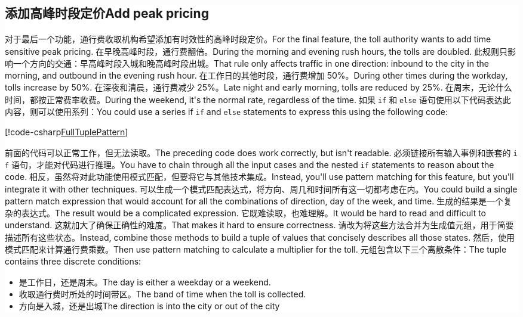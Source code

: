 ## <a name="add-peak-pricing"></a><span data-ttu-id="1f9ac-202">添加高峰时段定价</span><span class="sxs-lookup"><span data-stu-id="1f9ac-202">Add peak pricing</span></span>

<span data-ttu-id="1f9ac-203">对于最后一个功能，通行费收取机构希望添加有时效性的高峰时段定价。</span><span class="sxs-lookup"><span data-stu-id="1f9ac-203">For the final feature, the toll authority wants to add time sensitive peak pricing.</span></span> <span data-ttu-id="1f9ac-204">在早晚高峰时段，通行费翻倍。</span><span class="sxs-lookup"><span data-stu-id="1f9ac-204">During the morning and evening rush hours, the tolls are doubled.</span></span> <span data-ttu-id="1f9ac-205">此规则只影响一个方向的交通：早高峰时段入城和晚高峰时段出城。</span><span class="sxs-lookup"><span data-stu-id="1f9ac-205">That rule only affects traffic in one direction: inbound to the city in the morning, and outbound in the evening rush hour.</span></span> <span data-ttu-id="1f9ac-206">在工作日的其他时段，通行费增加 50%。</span><span class="sxs-lookup"><span data-stu-id="1f9ac-206">During other times during the workday, tolls increase by 50%.</span></span> <span data-ttu-id="1f9ac-207">在深夜和清晨，通行费减少 25%。</span><span class="sxs-lookup"><span data-stu-id="1f9ac-207">Late night and early morning, tolls are reduced by 25%.</span></span> <span data-ttu-id="1f9ac-208">在周末，无论什么时间，都按正常费率收费。</span><span class="sxs-lookup"><span data-stu-id="1f9ac-208">During the weekend, it's the normal rate, regardless of the time.</span></span> <span data-ttu-id="1f9ac-209">如果 `if` 和 `else` 语句使用以下代码表达此内容，则可以使用系列：</span><span class="sxs-lookup"><span data-stu-id="1f9ac-209">You could use a series if `if` and `else` statements to express this using the following code:</span></span>

[!code-csharp[FullTuplePattern](~/samples/snippets/csharp/tutorials/patterns/finished/toll-calculator/TollCalculator.cs#SnippetPremiumWithoutPattern)]

<span data-ttu-id="1f9ac-210">前面的代码可以正常工作，但无法读取。</span><span class="sxs-lookup"><span data-stu-id="1f9ac-210">The preceding code does work correctly, but isn't readable.</span></span> <span data-ttu-id="1f9ac-211">必须链接所有输入事例和嵌套的 `if` 语句，才能对代码进行推理。</span><span class="sxs-lookup"><span data-stu-id="1f9ac-211">You have to chain through all the input cases and the nested `if` statements to reason about the code.</span></span> <span data-ttu-id="1f9ac-212">相反，虽然将对此功能使用模式匹配，但要将它与其他技术集成。</span><span class="sxs-lookup"><span data-stu-id="1f9ac-212">Instead, you'll use pattern matching for this feature, but you'll integrate it with other techniques.</span></span> <span data-ttu-id="1f9ac-213">可以生成一个模式匹配表达式，将方向、周几和时间所有这一切都考虑在内。</span><span class="sxs-lookup"><span data-stu-id="1f9ac-213">You could build a single pattern match expression that would account for all the combinations of direction, day of the week, and time.</span></span> <span data-ttu-id="1f9ac-214">生成的结果是一个复杂的表达式。</span><span class="sxs-lookup"><span data-stu-id="1f9ac-214">The result would be a complicated expression.</span></span> <span data-ttu-id="1f9ac-215">它既难读取，也难理解。</span><span class="sxs-lookup"><span data-stu-id="1f9ac-215">It would be hard to read and difficult to understand.</span></span> <span data-ttu-id="1f9ac-216">这就加大了确保正确性的难度。</span><span class="sxs-lookup"><span data-stu-id="1f9ac-216">That makes it hard to ensure correctness.</span></span> <span data-ttu-id="1f9ac-217">请改为将这些方法合并为生成值元组，用于简要描述所有这些状态。</span><span class="sxs-lookup"><span data-stu-id="1f9ac-217">Instead, combine those methods to build a tuple of values that concisely describes all those states.</span></span> <span data-ttu-id="1f9ac-218">然后，使用模式匹配来计算通行费乘数。</span><span class="sxs-lookup"><span data-stu-id="1f9ac-218">Then use pattern matching to calculate a multiplier for the toll.</span></span> <span data-ttu-id="1f9ac-219">元组包含以下三个离散条件：</span><span class="sxs-lookup"><span data-stu-id="1f9ac-219">The tuple contains three discrete conditions:</span></span>

- <span data-ttu-id="1f9ac-220">是工作日，还是周末。</span><span class="sxs-lookup"><span data-stu-id="1f9ac-220">The day is either a weekday or a weekend.</span></span>
- <span data-ttu-id="1f9ac-221">收取通行费时所处的时间带区。</span><span class="sxs-lookup"><span data-stu-id="1f9ac-221">The band of time when the toll is collected.</span></span>
- <span data-ttu-id="1f9ac-222">方向是入城，还是出城</span><span class="sxs-lookup"><span data-stu-id="1f9ac-222">The direction is into the city or out of the city</span></span>
